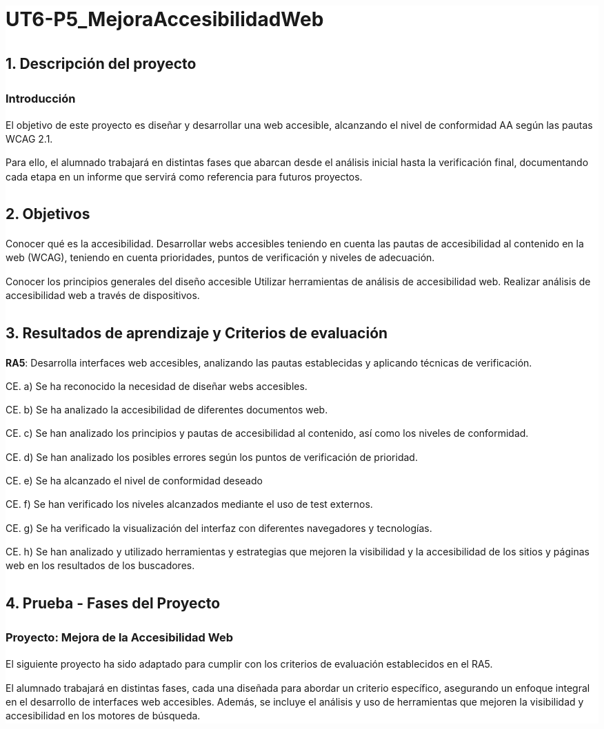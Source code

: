 # UT6-P5_MejoraAccesibilidadWeb

## 1. Descripción del proyecto

### Introducción

El objetivo de este proyecto es diseñar y desarrollar una web accesible, alcanzando el nivel de conformidad AA según las pautas WCAG 2.1. 

Para ello, el alumnado trabajará en distintas fases que abarcan desde el análisis inicial hasta la verificación final, documentando cada etapa en un informe que servirá como referencia para futuros proyectos. 

## 2. Objetivos
Conocer qué es la accesibilidad.
Desarrollar webs accesibles teniendo en cuenta las pautas de accesibilidad al contenido en la web (WCAG), teniendo en cuenta prioridades, puntos de verificación y niveles de adecuación.

Conocer los principios generales del diseño accesible
Utilizar herramientas de análisis de accesibilidad web.
Realizar análisis de accesibilidad web a través de dispositivos.

## 3. Resultados de aprendizaje y Criterios de evaluación

**RA5**: Desarrolla interfaces web accesibles, analizando las pautas establecidas y aplicando técnicas de verificación.

CE. a) Se ha reconocido la necesidad de diseñar webs accesibles.

CE. b) Se ha analizado la accesibilidad de diferentes documentos web.

CE. c) Se han analizado los principios y pautas de accesibilidad al contenido, 
así como los niveles de conformidad.

CE. d) Se han analizado los posibles errores según los puntos de verificación de prioridad.

CE. e) Se ha alcanzado el nivel de conformidad deseado

CE. f) Se han verificado los niveles alcanzados mediante el uso de test externos.

CE. g) Se ha verificado la visualización del interfaz con diferentes navegadores y tecnologías.

CE. h) Se han analizado y utilizado herramientas y estrategias que mejoren la visibilidad y la accesibilidad de los sitios y páginas web en los resultados de los buscadores.

## 4. Prueba - Fases del Proyecto

### Proyecto: Mejora de la Accesibilidad Web

El siguiente proyecto ha sido adaptado para cumplir con los criterios de evaluación establecidos en el RA5. 

El alumnado trabajará en distintas fases, cada una diseñada para abordar un criterio específico, asegurando un enfoque integral en el desarrollo de interfaces web accesibles. Además, se incluye el análisis y uso de herramientas que mejoren la visibilidad y accesibilidad en los motores de búsqueda.
